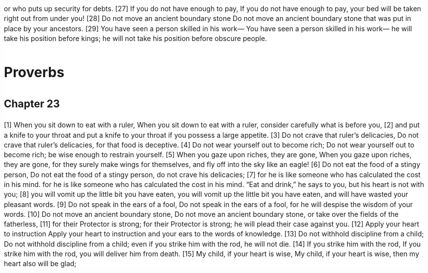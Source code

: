 or who puts up security for debts.
[27] If you do not have enough to pay,
If you do not have enough to pay,
your bed will be taken right out from under you!
[28] Do not move an ancient boundary stone
Do not move an ancient boundary stone
that was put in place by your ancestors.
[29] You have seen a person skilled in his work—
You have seen a person skilled in his work—
he will take his position before kings;
he will not take his position before obscure people.
# Proverbs

## Chapter 23 

[1] When you sit down to eat with a ruler,
When you sit down to eat with a ruler,
consider carefully what is before you,
[2] and put a knife to your throat
and put a knife to your throat
if you possess a large appetite.
[3] Do not crave that ruler’s delicacies,
Do not crave that ruler’s delicacies,
for that food is deceptive.
[4] Do not wear yourself out to become rich;
Do not wear yourself out to become rich;
be wise enough to restrain yourself.
[5] When you gaze upon riches, they are gone,
When you gaze upon riches, they are gone,
for they surely make wings for themselves,
and fly off into the sky like an eagle!
[6] Do not eat the food of a stingy person,
Do not eat the food of a stingy person,
do not crave his delicacies;
[7] for he is like someone who has calculated the cost in his mind.
for he is like someone who has calculated the cost in his mind.
“Eat and drink,” he says to you,
but his heart is not with you;
[8] you will vomit up the little bit you have eaten,
you will vomit up the little bit you have eaten,
and will have wasted your pleasant words.
[9] Do not speak in the ears of a fool,
Do not speak in the ears of a fool,
for he will despise the wisdom of your words.
[10] Do not move an ancient boundary stone,
Do not move an ancient boundary stone,
or take over the fields of the fatherless,
[11] for their Protector is strong;
for their Protector is strong;
he will plead their case against you.
[12] Apply your heart to instruction
Apply your heart to instruction
and your ears to the words of knowledge.
[13] Do not withhold discipline from a child;
Do not withhold discipline from a child;
even if you strike him with the rod, he will not die.
[14] If you strike him with the rod,
If you strike him with the rod,
you will deliver him from death.
[15] My child, if your heart is wise,
My child, if your heart is wise,
then my heart also will be glad;